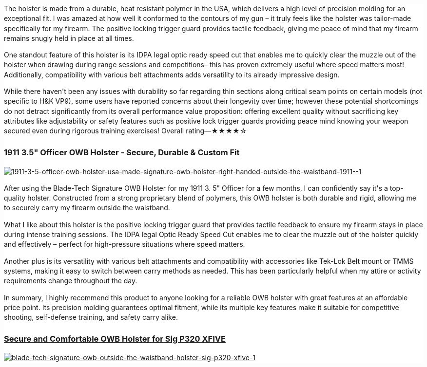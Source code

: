 The holster is made from a durable, heat resistant polymer in the USA, which delivers a high level of precision molding for an exceptional fit. I was amazed at how well it conformed to the contours of my gun – it truly feels like the holster was tailor-made specifically for my firearm. The positive locking trigger guard provides tactile feedback, giving me peace of mind that my firearm remains snugly held in place at all times.

One standout feature of this holster is its IDPA legal optic ready speed cut that enables me to quickly clear the muzzle out of the holster when drawing during range sessions and competitions– this has proven extremely useful where speed matters most! Additionally, compatibility with various belt attachments adds versatility to its already impressive design.

While there haven't been any issues with durability so far regarding thin sections along critical seam points on certain models (not specific to H&K VP9), some users have reported concerns about their longevity over time; however these potential shortcomings do not detract significantly from its overall performance value proposition: offering excellent quality without sacrificing key attributes like adjustability or safety features such as positive lock trigger guards providing peace mind knowing your weapon secured even during rigorous training exercises! Overall rating—★★★★☆

### [1911 3.5" Officer OWB Holster - Secure, Durable & Custom Fit](https://serp.ly/@universityofguns/amazon/outside-the-waistband-holsters?utm_source=universityofguns&utm_medium=website&utm_campaign=universityofguns.com&utm_content=outside-the-waistband-holsters&utm_term=1911-35-officer-owb-holster-secure-durable-custom-fit)

<div class="image"><a href="https://serp.ly/@universityofguns/amazon/outside-the-waistband-holsters?utm_source=universityofguns&utm_medium=website&utm_campaign=universityofguns.com&utm_content=outside-the-waistband-holsters&utm_term=1911-3-5-officer-owb-holster-usa-made-signature-owb-holster-right-handed-outside-the-waistband-1911-1"><img alt="1911-3-5-officer-owb-holster-usa-made-signature-owb-holster-right-handed-outside-the-waistband-1911--1" src="https://imagedelivery.net/vy2bglCGN6hEeWOnSe2c7A/1911-3-5-officer-owb-holster-usa-made-signature-owb-holster-right-handed-outside-the-waistband-1911--1/public"/></a></div>

After using the Blade-Tech Signature OWB Holster for my 1911 3. 5" Officer for a few months, I can confidently say it's a top-quality holster. Constructed from a strong proprietary blend of polymers, this OWB holster is both durable and rigid, allowing me to securely carry my firearm outside the waistband.

What I like about this holster is the positive locking trigger guard that provides tactile feedback to ensure my firearm stays in place during intense training sessions. The IDPA legal Optic Ready Speed Cut enables me to clear the muzzle out of the holster quickly and effectively – perfect for high-pressure situations where speed matters.

Another plus is its versatility with various belt attachments and compatibility with accessories like Tek-Lok Belt mount or TMMS systems, making it easy to switch between carry methods as needed. This has been particularly helpful when my attire or activity requirements change throughout the day.

In summary, I highly recommend this product to anyone looking for a reliable OWB holster with great features at an affordable price point. Its precision molding guarantees optimal fitment, while its multiple key features make it suitable for competitive shooting, self-defense training, and safety carry alike.

### [Secure and Comfortable OWB Holster for Sig P320 XFIVE](https://serp.ly/@universityofguns/amazon/outside-the-waistband-holsters?utm_source=universityofguns&utm_medium=website&utm_campaign=universityofguns.com&utm_content=outside-the-waistband-holsters&utm_term=secure-and-comfortable-owb-holster-for-sig-p320-xfive)

<div class="image"><a href="https://serp.ly/@universityofguns/amazon/outside-the-waistband-holsters?utm_source=universityofguns&utm_medium=website&utm_campaign=universityofguns.com&utm_content=outside-the-waistband-holsters&utm_term=blade-tech-signature-owb-outside-the-waistband-holster-sig-p320-xfive-1"><img alt="blade-tech-signature-owb-outside-the-waistband-holster-sig-p320-xfive-1" src="https://imagedelivery.net/vy2bglCGN6hEeWOnSe2c7A/blade-tech-signature-owb-outside-the-waistband-holster-sig-p320-xfive-1/public"/></a></div>
